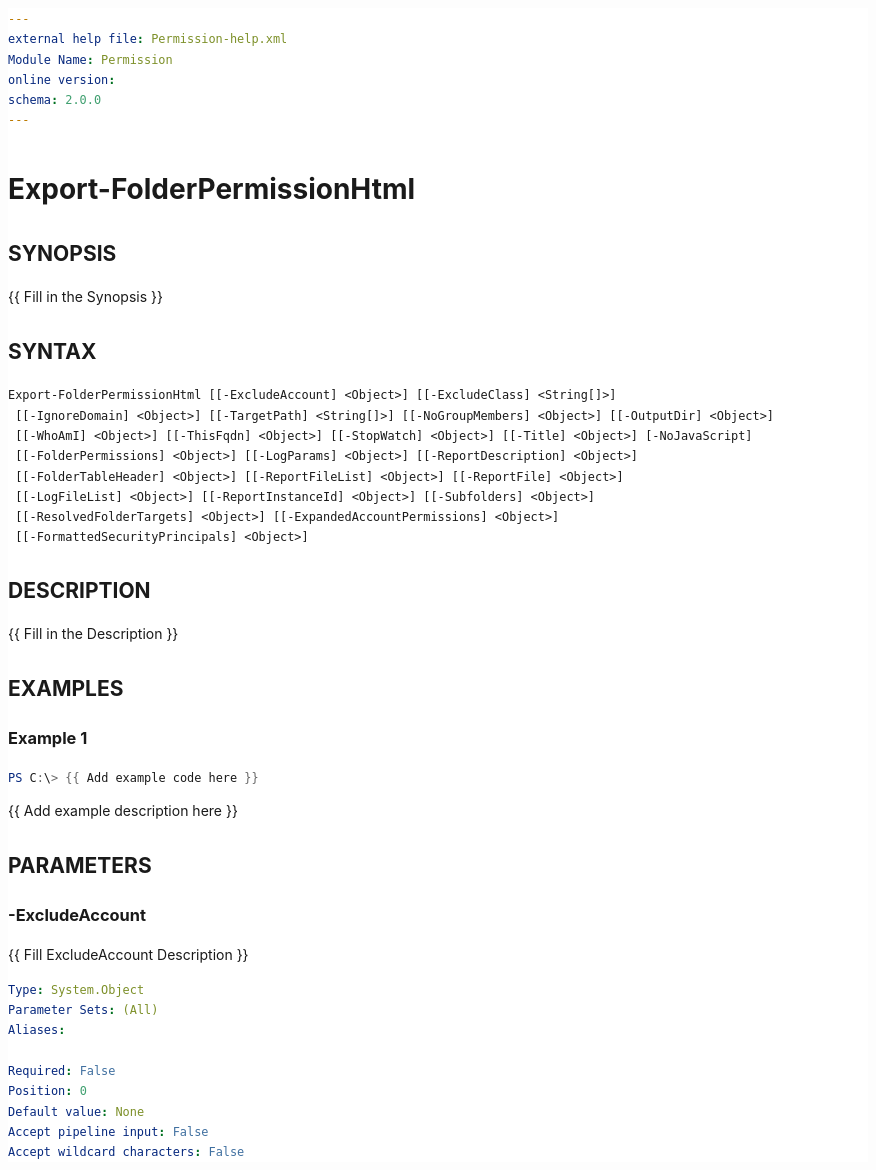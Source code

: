 ```yaml
---
external help file: Permission-help.xml
Module Name: Permission
online version:
schema: 2.0.0
---
```


# Export-FolderPermissionHtml

## SYNOPSIS
{{ Fill in the Synopsis }}

## SYNTAX

```
Export-FolderPermissionHtml [[-ExcludeAccount] <Object>] [[-ExcludeClass] <String[]>]
 [[-IgnoreDomain] <Object>] [[-TargetPath] <String[]>] [[-NoGroupMembers] <Object>] [[-OutputDir] <Object>]
 [[-WhoAmI] <Object>] [[-ThisFqdn] <Object>] [[-StopWatch] <Object>] [[-Title] <Object>] [-NoJavaScript]
 [[-FolderPermissions] <Object>] [[-LogParams] <Object>] [[-ReportDescription] <Object>]
 [[-FolderTableHeader] <Object>] [[-ReportFileList] <Object>] [[-ReportFile] <Object>]
 [[-LogFileList] <Object>] [[-ReportInstanceId] <Object>] [[-Subfolders] <Object>]
 [[-ResolvedFolderTargets] <Object>] [[-ExpandedAccountPermissions] <Object>]
 [[-FormattedSecurityPrincipals] <Object>]
```

## DESCRIPTION
{{ Fill in the Description }}

## EXAMPLES

### Example 1
```powershell
PS C:\> {{ Add example code here }}
```

{{ Add example description here }}

## PARAMETERS

### -ExcludeAccount
{{ Fill ExcludeAccount Description }}

```yaml
Type: System.Object
Parameter Sets: (All)
Aliases:

Required: False
Position: 0
Default value: None
Accept pipeline input: False
Accept wildcard characters: False
```
